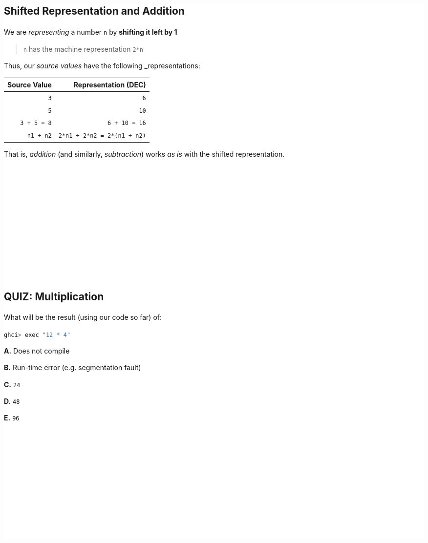 

## Shifted Representation and Addition

We are _representing_ a number `n` by **shifting it left by 1**

> `n` has the machine representation `2*n`

Thus, our _source values_ have the following _representations:

|    Source Value |         Representation (DEC) |
|----------------:|-----------------------------:|
|              `3`|                          `6` |
|              `5`|                         `10` |
|      `3 + 5 = 8`|                `6 + 10 = 16` |
|        `n1 + n2`|  `2*n1 + 2*n2 = 2*(n1 + n2)` |

That is, _addition_ (and similarly, _subtraction_)
works _as is_ with the shifted representation.

<br>
<br>
<br>
<br>
<br>
<br>
<br>
<br>
<br>
<br>
<br>

## QUIZ: Multiplication

What will be the result (using our code so far) of:

```haskell
ghci> exec "12 * 4"
```

**A.** Does not compile

**B.** Run-time error (e.g. segmentation fault)

**C.** `24`

**D.** `48`

**E.** `96`



<br>
<br>
<br>
<br>
<br>
<br>
<br>
<br>
<br>
<br>
<br>
